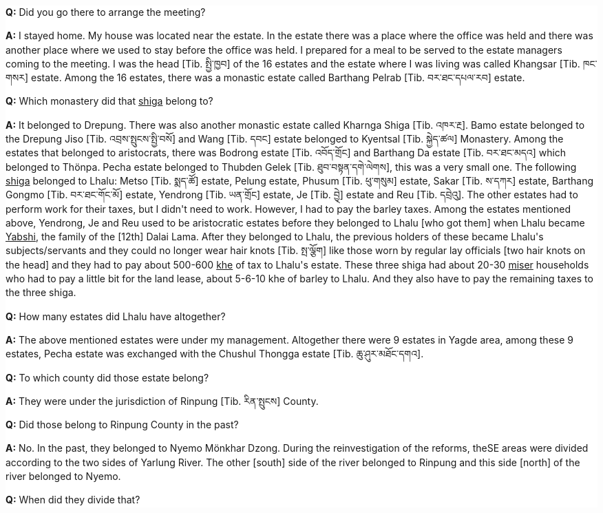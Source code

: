 **Q:**  Did you go there to arrange the meeting?   

**A:**  I stayed home. My house was located near the estate. In the estate there was a place where the office was held and there was another place where we used to stay before the office was held. I prepared for a meal to be served to the estate managers coming to the meeting. I was the head [Tib. སྤྱི་ཁྱབ] of the 16 estates and the estate where I was living was called Khangsar [Tib. ཁང་གསར] estate. Among the 16 estates, there was a monastic estate called Barthang Pelrab [Tib. བར་ཐང་དཔལ་རབ] estate.   

**Q:**  Which monastery did that <a href="#" data-tooltip="[tib. གཞིས་ཀ]** A manorial estate.">shiga</a> belong to?   

**A:**  It belonged to Drepung. There was also another monastic estate called Kharnga Shiga [Tib. འཁར་རྔ]. Bamo estate belonged to the Drepung Jiso [Tib. འབྲས་སྤུངས་སྤྱི་བསོ] and Wang [Tib. དབང] estate belonged to Kyentsal [Tib. སྐྱེད་ཚལ] Monastery. Among the estates that belonged to aristocrats, there was Bodrong estate [Tib. འབོད་གྲོང] and Barthang Da estate [Tib. བར་ཐང་མདའ] which belonged to Thönpa. Pecha estate belonged to Thubden Gelek [Tib. ཐུབ་བསྟན་དགེ་ལེགས], this was a very small one. The following <a href="#" data-tooltip="[tib. གཞིས་ཀ]** A manorial estate.">shiga</a> belonged to Lhalu: Metso [Tib. སྨད་ཚོ] estate, Pelung estate, Phusum [Tib. ཕུ་གསུམ] estate, Sakar [Tib. ས་དཀར] estate, Barthang Gongmo [Tib. བར་ཐང་གོང་མོ] estate, Yendrong [Tib. ཡན་གྲོང] estate, Je [Tib. བྱ྄ེ] estate and Reu [Tib. དབྲེའུ]. The other estates had to perform work for their taxes, but I didn't need to work. However, I had to pay the barley taxes. Among the estates mentioned above, Yendrong, Je and Reu used to be aristocratic estates before they belonged to Lhalu [who got them] when Lhalu became <a href="#" data-tooltip="[tib. ཡབ་གཞིས]** 1. The title given to a family of a Dalai Lama. 2. When used by itself, e.g., Yabshi&#x27;s house, it refers to the family of the current Dalai Lama.">Yabshi</a>, the family of the [12th] Dalai Lama. After they belonged to Lhalu, the previous holders of these became Lhalu's subjects/servants and they could no longer wear hair knots [Tib. སྤ་ལྕོག] like those worn by regular lay officials [two hair knots on the head] and they had to pay about 500-600 <a href="#" data-tooltip="[tib. ཁལ]** A traditional volume measurement used for measuring grain in traditional Tibetan society. Sizes of this unit varied somewhat, but the official government khe (called mkhar ru or bstan dzin mkha ru) weighed about 28-31 pounds for barley. It was used to convey the size of fields. For example, a field said to be 10 khe in size meant that 10 khe of seed could be sown on that field.">khe</a> of tax to Lhalu's estate. These three shiga had about 20-30 <a href="#" data-tooltip="[tib. མི་སེར]** A term that can mean serf/bound subject as well as citizen, depending on context. For example, the miser of a lord would connote the bound subjects of that lord, whereas the miser of Tibet would connote citizens of Tibet.">miser</a> households who had to pay a little bit for the land lease, about 5-6-10 khe of barley to Lhalu. And they also have to pay the remaining taxes to the three shiga.   

**Q:**  How many estates did Lhalu have altogether?   

**A:**  The above mentioned estates were under my management. Altogether there were 9 estates in Yagde area, among these 9 estates, Pecha estate was exchanged with the Chushul Thongga estate [Tib. ཆུ་ཤུར་མཐོང་དགའ].   

**Q:**  To which county did those estate belong?   

**A:**  They were under the jurisdiction of Rinpung [Tib. རིན་སྤུངས] County.   

**Q:**  Did those belong to Rinpung County in the past?   

**A:**  No. In the past, they belonged to Nyemo Mönkhar Dzong. During the reinvestigation of the reforms, theSE areas were divided according to the two sides of Yarlung River. The other [south] side of the river belonged to Rinpung and this side [north] of the river belonged to Nyemo.   

**Q:**  When did they divide that?   
